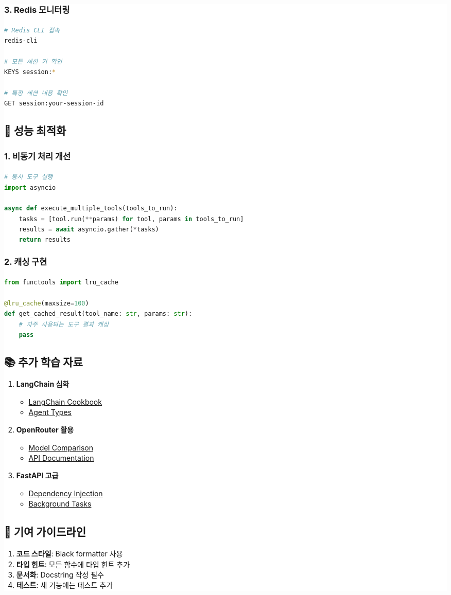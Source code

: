 ### 3. Redis 모니터링
```bash
# Redis CLI 접속
redis-cli

# 모든 세션 키 확인
KEYS session:*

# 특정 세션 내용 확인
GET session:your-session-id
```

## 🚀 성능 최적화

### 1. 비동기 처리 개선
```python
# 동시 도구 실행
import asyncio

async def execute_multiple_tools(tools_to_run):
    tasks = [tool.run(**params) for tool, params in tools_to_run]
    results = await asyncio.gather(*tasks)
    return results
```

### 2. 캐싱 구현
```python
from functools import lru_cache

@lru_cache(maxsize=100)
def get_cached_result(tool_name: str, params: str):
    # 자주 사용되는 도구 결과 캐싱
    pass
```

## 📚 추가 학습 자료

1. **LangChain 심화**
   - [LangChain Cookbook](https://github.com/langchain-ai/langchain/tree/master/cookbook)
   - [Agent Types](https://python.langchain.com/docs/modules/agents/agent_types/)

2. **OpenRouter 활용**
   - [Model Comparison](https://openrouter.ai/models)
   - [API Documentation](https://openrouter.ai/docs)

3. **FastAPI 고급**
   - [Dependency Injection](https://fastapi.tiangolo.com/tutorial/dependencies/)
   - [Background Tasks](https://fastapi.tiangolo.com/tutorial/background-tasks/)

## 🤝 기여 가이드라인

1. **코드 스타일**: Black formatter 사용
2. **타입 힌트**: 모든 함수에 타입 힌트 추가
3. **문서화**: Docstring 작성 필수
4. **테스트**: 새 기능에는 테스트 추가